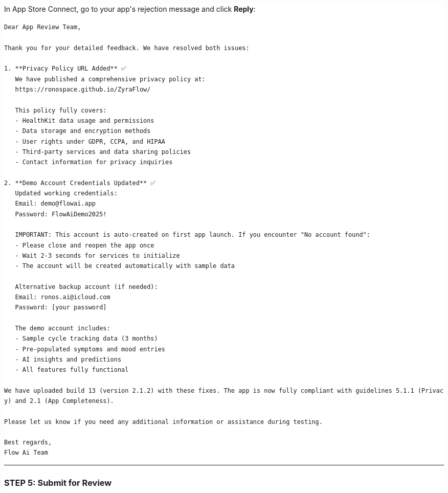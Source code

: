 In App Store Connect, go to your app's rejection message and click **Reply**:

```
Dear App Review Team,

Thank you for your detailed feedback. We have resolved both issues:

1. **Privacy Policy URL Added** ✅
   We have published a comprehensive privacy policy at:
   https://ronospace.github.io/ZyraFlow/
   
   This policy fully covers:
   - HealthKit data usage and permissions
   - Data storage and encryption methods
   - User rights under GDPR, CCPA, and HIPAA
   - Third-party services and data sharing policies
   - Contact information for privacy inquiries

2. **Demo Account Credentials Updated** ✅
   Updated working credentials:
   Email: demo@flowai.app
   Password: FlowAiDemo2025!
   
   IMPORTANT: This account is auto-created on first app launch. If you encounter "No account found":
   - Please close and reopen the app once
   - Wait 2-3 seconds for services to initialize
   - The account will be created automatically with sample data
   
   Alternative backup account (if needed):
   Email: ronos.ai@icloud.com
   Password: [your password]
   
   The demo account includes:
   - Sample cycle tracking data (3 months)
   - Pre-populated symptoms and mood entries
   - AI insights and predictions
   - All features fully functional

We have uploaded build 13 (version 2.1.2) with these fixes. The app is now fully compliant with guidelines 5.1.1 (Privacy) and 2.1 (App Completeness).

Please let us know if you need any additional information or assistance during testing.

Best regards,
Flow Ai Team
```

---

### STEP 5: Submit for Review
